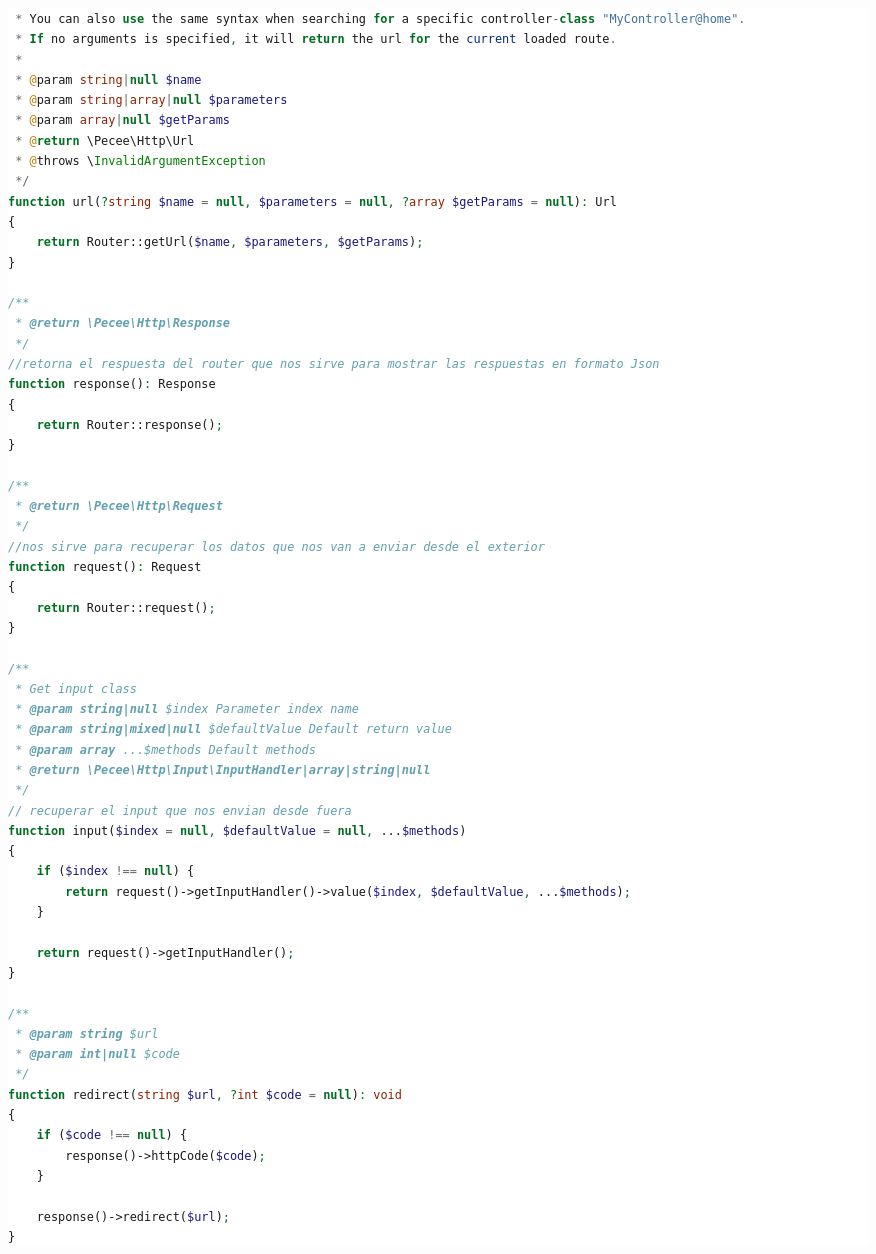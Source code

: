 ```php
 * You can also use the same syntax when searching for a specific controller-class "MyController@home".
 * If no arguments is specified, it will return the url for the current loaded route.
 *
 * @param string|null $name
 * @param string|array|null $parameters
 * @param array|null $getParams
 * @return \Pecee\Http\Url
 * @throws \InvalidArgumentException
 */
function url(?string $name = null, $parameters = null, ?array $getParams = null): Url
{
    return Router::getUrl($name, $parameters, $getParams);
}

/**
 * @return \Pecee\Http\Response
 */
//retorna el respuesta del router que nos sirve para mostrar las respuestas en formato Json
function response(): Response
{
    return Router::response();
}

/**
 * @return \Pecee\Http\Request
 */
//nos sirve para recuperar los datos que nos van a enviar desde el exterior
function request(): Request
{
    return Router::request();
}

/**
 * Get input class
 * @param string|null $index Parameter index name
 * @param string|mixed|null $defaultValue Default return value
 * @param array ...$methods Default methods
 * @return \Pecee\Http\Input\InputHandler|array|string|null
 */
// recuperar el input que nos envian desde fuera
function input($index = null, $defaultValue = null, ...$methods)
{
    if ($index !== null) {
        return request()->getInputHandler()->value($index, $defaultValue, ...$methods);
    }

    return request()->getInputHandler();
}

/**
 * @param string $url
 * @param int|null $code
 */
function redirect(string $url, ?int $code = null): void
{
    if ($code !== null) {
        response()->httpCode($code);
    }

    response()->redirect($url);
}

```